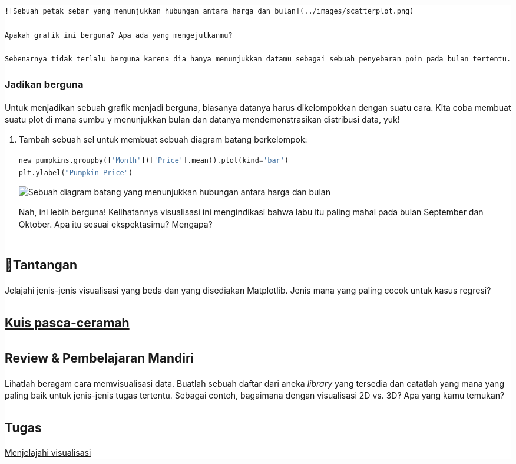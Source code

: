     ![Sebuah petak sebar yang menunjukkan hubungan antara harga dan bulan](../images/scatterplot.png)

    Apakah grafik ini berguna? Apa ada yang mengejutkanmu?

    Sebenarnya tidak terlalu berguna karena dia hanya menunjukkan datamu sebagai sebuah penyebaran poin pada bulan tertentu.

### Jadikan berguna

Untuk menjadikan sebuah grafik menjadi berguna, biasanya datanya harus dikelompokkan dengan suatu cara. Kita coba membuat suatu plot di mana sumbu y menunjukkan bulan dan datanya mendemonstrasikan distribusi data, yuk!

1. Tambah sebuah sel untuk membuat sebuah diagram batang berkelompok:

    ```python
    new_pumpkins.groupby(['Month'])['Price'].mean().plot(kind='bar')
    plt.ylabel("Pumpkin Price")
    ```

    ![Sebuah diagram batang yang menunjukkan hubungan antara harga dan bulan](../images/barchart.png)

    Nah, ini lebih berguna! Kelihatannya visualisasi ini mengindikasi bahwa labu itu paling mahal pada bulan September dan Oktober. Apa itu sesuai ekspektasimu? Mengapa?

---

## 🚀Tantangan

Jelajahi jenis-jenis visualisasi yang beda dan yang disediakan Matplotlib. Jenis mana yang paling cocok untuk kasus regresi?

## [Kuis pasca-ceramah](https://gray-sand-07a10f403.1.azurestaticapps.net/quiz/12/)

## Review & Pembelajaran Mandiri

Lihatlah beragam cara memvisualisasi data. Buatlah sebuah daftar dari aneka *library* yang tersedia dan catatlah yang mana yang paling baik untuk jenis-jenis tugas tertentu. Sebagai contoh, bagaimana dengan visualisasi 2D vs. 3D? Apa yang kamu temukan?

## Tugas

[Menjelajahi visualisasi](../assignment.md)
